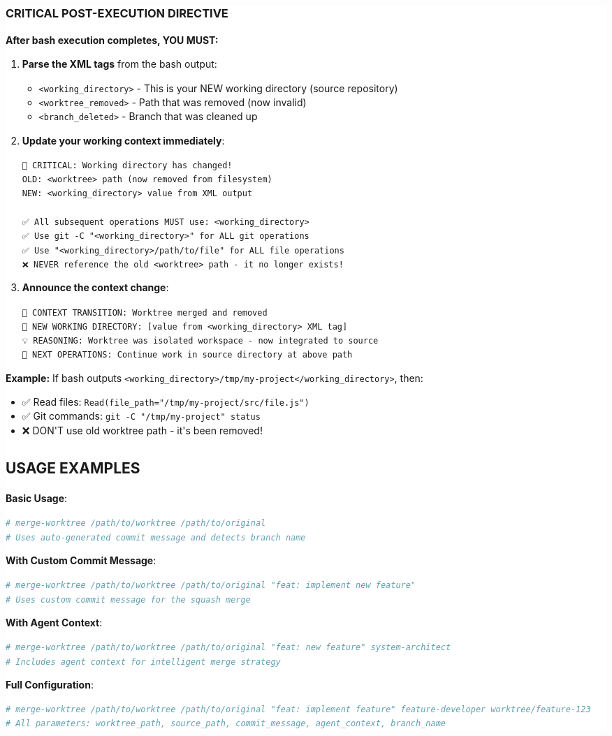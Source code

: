 ### CRITICAL POST-EXECUTION DIRECTIVE

**After bash execution completes, YOU MUST:**

1. **Parse the XML tags** from the bash output:
   - `<working_directory>` - This is your NEW working directory (source repository)
   - `<worktree_removed>` - Path that was removed (now invalid)
   - `<branch_deleted>` - Branch that was cleaned up

2. **Update your working context immediately**:
   ```
   🎯 CRITICAL: Working directory has changed!
   OLD: <worktree> path (now removed from filesystem)
   NEW: <working_directory> value from XML output

   ✅ All subsequent operations MUST use: <working_directory>
   ✅ Use git -C "<working_directory>" for ALL git operations
   ✅ Use "<working_directory>/path/to/file" for ALL file operations
   ❌ NEVER reference the old <worktree> path - it no longer exists!
   ```

3. **Announce the context change**:
   ```
   🔄 CONTEXT TRANSITION: Worktree merged and removed
   📍 NEW WORKING DIRECTORY: [value from <working_directory> XML tag]
   💡 REASONING: Worktree was isolated workspace - now integrated to source
   🎯 NEXT OPERATIONS: Continue work in source directory at above path
   ```

**Example:**
If bash outputs `<working_directory>/tmp/my-project</working_directory>`, then:
- ✅ Read files: `Read(file_path="/tmp/my-project/src/file.js")`
- ✅ Git commands: `git -C "/tmp/my-project" status`
- ❌ DON'T use old worktree path - it's been removed!

## USAGE EXAMPLES

**Basic Usage**:
```bash
# merge-worktree /path/to/worktree /path/to/original
# Uses auto-generated commit message and detects branch name
```

**With Custom Commit Message**:
```bash
# merge-worktree /path/to/worktree /path/to/original "feat: implement new feature"
# Uses custom commit message for the squash merge
```

**With Agent Context**:
```bash
# merge-worktree /path/to/worktree /path/to/original "feat: new feature" system-architect
# Includes agent context for intelligent merge strategy
```

**Full Configuration**:
```bash
# merge-worktree /path/to/worktree /path/to/original "feat: implement feature" feature-developer worktree/feature-123
# All parameters: worktree_path, source_path, commit_message, agent_context, branch_name
```
